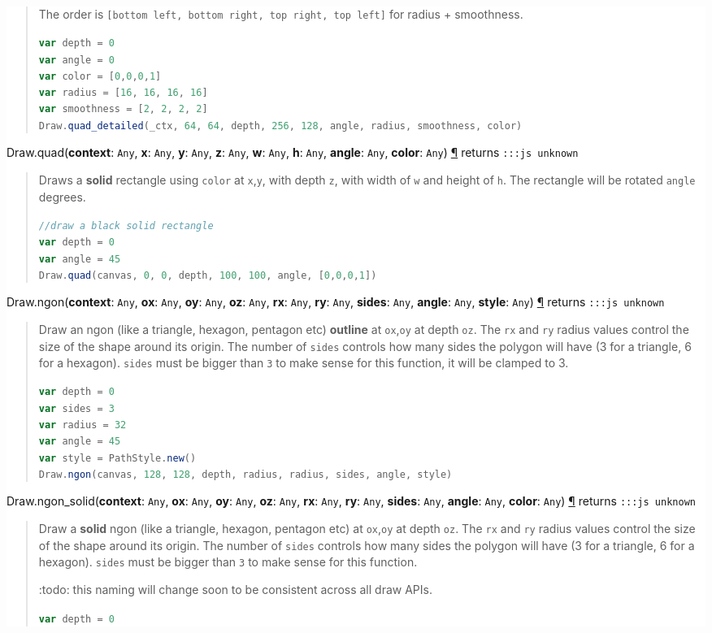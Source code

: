 > The order is `[bottom left, bottom right, top right, top left]` for radius + smoothness.
> 
>   ```js
>   var depth = 0
>   var angle = 0
>   var color = [0,0,0,1]
>   var radius = [16, 16, 16, 16]
>   var smoothness = [2, 2, 2, 2]
>   Draw.quad_detailed(_ctx, 64, 64, depth, 256, 128, angle, radius, smoothness, color)
>   ```   

<endpoint module="luxe: draw" class="Draw" signature="quad(context : Any, x : Any, y : Any, z : Any, w : Any, h : Any, angle : Any, color : Any)"></endpoint>
<signature id="Draw.quad+8">Draw.quad(**context**: `Any`, **x**: `Any`, **y**: `Any`, **z**: `Any`, **w**: `Any`, **h**: `Any`, **angle**: `Any`, **color**: `Any`)
<a class="headerlink" href="#Draw.quad+8" title="Permanent link">¶</a></signature>
<span class='api_ret'>returns</span> `:::js unknown`
> Draws a **solid** rectangle using `color` at `x`,`y`, with depth `z`, with width of `w` and height of `h`.
> The rectangle will be rotated `angle` degrees.
> 
>   ```js
>   //draw a black solid rectangle
>   var depth = 0
>   var angle = 45
>   Draw.quad(canvas, 0, 0, depth, 100, 100, angle, [0,0,0,1])
>   ```   

<endpoint module="luxe: draw" class="Draw" signature="ngon(context : Any, ox : Any, oy : Any, oz : Any, rx : Any, ry : Any, sides : Any, angle : Any, style : Any)"></endpoint>
<signature id="Draw.ngon+9">Draw.ngon(**context**: `Any`, **ox**: `Any`, **oy**: `Any`, **oz**: `Any`, **rx**: `Any`, **ry**: `Any`, **sides**: `Any`, **angle**: `Any`, **style**: `Any`)
<a class="headerlink" href="#Draw.ngon+9" title="Permanent link">¶</a></signature>
<span class='api_ret'>returns</span> `:::js unknown`
> Draw an ngon (like a triangle, hexagon, pentagon etc) **outline** at `ox`,`oy` at depth `oz`. 
> The `rx` and `ry` radius values control the size of the shape around its origin.
> The number of `sides` controls how many sides the polygon will have (3 for a triangle, 6 for a hexagon).
> `sides` must be bigger than `3` to make sense for this function, it will be clamped to 3.
> 
>   ```js
>   var depth = 0
>   var sides = 3
>   var radius = 32
>   var angle = 45
>   var style = PathStyle.new()
>   Draw.ngon(canvas, 128, 128, depth, radius, radius, sides, angle, style)
>   ```   

<endpoint module="luxe: draw" class="Draw" signature="ngon_solid(context : Any, ox : Any, oy : Any, oz : Any, rx : Any, ry : Any, sides : Any, angle : Any, color : Any)"></endpoint>
<signature id="Draw.ngon_solid+9">Draw.ngon_solid(**context**: `Any`, **ox**: `Any`, **oy**: `Any`, **oz**: `Any`, **rx**: `Any`, **ry**: `Any`, **sides**: `Any`, **angle**: `Any`, **color**: `Any`)
<a class="headerlink" href="#Draw.ngon_solid+9" title="Permanent link">¶</a></signature>
<span class='api_ret'>returns</span> `:::js unknown`
> Draw a **solid** ngon (like a triangle, hexagon, pentagon etc)  at `ox`,`oy` at depth `oz`. 
> The `rx` and `ry` radius values control the size of the shape around its origin.
> The number of `sides` controls how many sides the polygon will have (3 for a triangle, 6 for a hexagon).
> `sides` must be bigger than `3` to make sense for this function.
> 
> :todo: this naming will change soon to be consistent across all draw APIs.
> 
>   ```js
>   var depth = 0